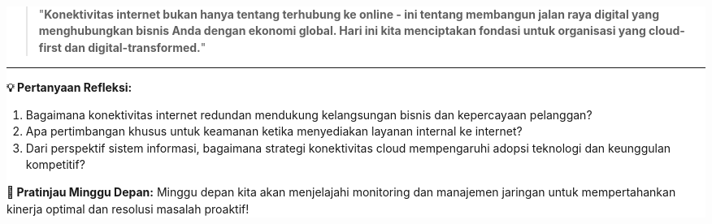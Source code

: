 > "**Konektivitas internet bukan hanya tentang terhubung ke online - ini tentang membangun jalan raya digital yang menghubungkan bisnis Anda dengan ekonomi global. Hari ini kita menciptakan fondasi untuk organisasi yang cloud-first dan digital-transformed.**"

---

**💡 Pertanyaan Refleksi:**
1. Bagaimana konektivitas internet redundan mendukung kelangsungan bisnis dan kepercayaan pelanggan?
2. Apa pertimbangan khusus untuk keamanan ketika menyediakan layanan internal ke internet?
3. Dari perspektif sistem informasi, bagaimana strategi konektivitas cloud mempengaruhi adopsi teknologi dan keunggulan kompetitif?

**🚀 Pratinjau Minggu Depan:** Minggu depan kita akan menjelajahi monitoring dan manajemen jaringan untuk mempertahankan kinerja optimal dan resolusi masalah proaktif!
